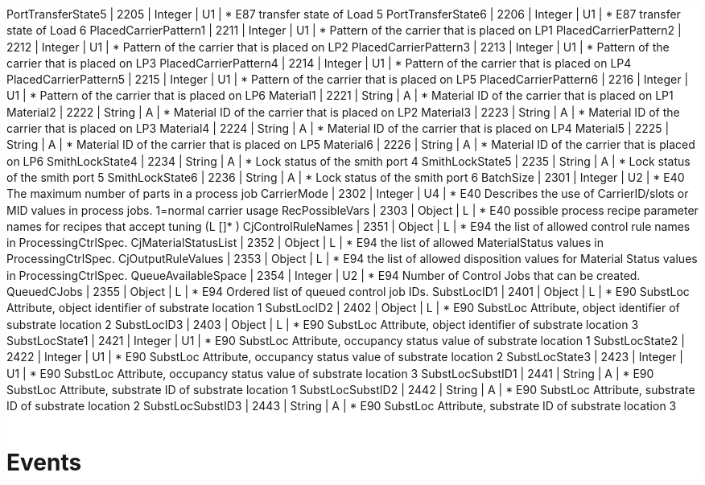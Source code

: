  PortTransferState5 | 2205 | Integer | U1 | * E87 transfer state of Load 5
 PortTransferState6 | 2206 | Integer | U1 | * E87 transfer state of Load 6
 PlacedCarrierPattern1 | 2211 | Integer | U1 | * Pattern of the carrier that is placed on LP1
 PlacedCarrierPattern2 | 2212 | Integer | U1 | * Pattern of the carrier that is placed on LP2
 PlacedCarrierPattern3 | 2213 | Integer | U1 | * Pattern of the carrier that is placed on LP3
 PlacedCarrierPattern4 | 2214 | Integer | U1 | * Pattern of the carrier that is placed on LP4
 PlacedCarrierPattern5 | 2215 | Integer | U1 | * Pattern of the carrier that is placed on LP5
 PlacedCarrierPattern6 | 2216 | Integer | U1 | * Pattern of the carrier that is placed on LP6
 Material1 | 2221 | String | A | * Material ID of the carrier that is placed on LP1
 Material2 | 2222 | String | A | * Material ID of the carrier that is placed on LP2
 Material3 | 2223 | String | A | * Material ID of the carrier that is placed on LP3
 Material4 | 2224 | String | A | * Material ID of the carrier that is placed on LP4
 Material5 | 2225 | String | A | * Material ID of the carrier that is placed on LP5
 Material6 | 2226 | String | A | * Material ID of the carrier that is placed on LP6
 SmithLockState4 | 2234 | String | A | * Lock status of the smith port 4
 SmithLockState5 | 2235 | String | A | * Lock status of the smith port 5
 SmithLockState6 | 2236 | String | A | * Lock status of the smith port 6
 BatchSize | 2301 | Integer | U2 | * E40 The maximum number of parts in a process job
 CarrierMode | 2302 | Integer | U4 | * E40 Describes the use of CarrierID/slots or MID values in process jobs. 1=normal carrier usage
 RecPossibleVars | 2303 | Object | L | * E40 possible process recipe parameter names for recipes that accept tuning (L [<RCPPARNM>]* )
 CjControlRuleNames | 2351 | Object | L | * E94 the list of allowed control rule names in ProcessingCtrlSpec.
 CjMaterialStatusList | 2352 | Object | L | * E94 the list of allowed MaterialStatus values in ProcessingCtrlSpec.
 CjOutputRuleValues | 2353 | Object | L | * E94 the list of allowed disposition values for Material Status values in ProcessingCtrlSpec.
 QueueAvailableSpace | 2354 | Integer | U2 | * E94 Number of Control Jobs that can be created.
 QueuedCJobs | 2355 | Object | L | * E94 Ordered list of queued control job IDs.
 SubstLocID1 | 2401 | Object | L | * E90 SubstLoc Attribute, object identifier of substrate location 1
 SubstLocID2 | 2402 | Object | L | * E90 SubstLoc Attribute, object identifier of substrate location 2
 SubstLocID3 | 2403 | Object | L | * E90 SubstLoc Attribute, object identifier of substrate location 3
 SubstLocState1 | 2421 | Integer | U1 | * E90 SubstLoc Attribute, occupancy status value of substrate location 1
 SubstLocState2 | 2422 | Integer | U1 | * E90 SubstLoc Attribute, occupancy status value of substrate location 2
 SubstLocState3 | 2423 | Integer | U1 | * E90 SubstLoc Attribute, occupancy status value of substrate location 3
 SubstLocSubstID1 | 2441 | String | A | * E90 SubstLoc Attribute, substrate ID of substrate location 1
 SubstLocSubstID2 | 2442 | String | A | * E90 SubstLoc Attribute, substrate ID of substrate location 2
 SubstLocSubstID3 | 2443 | String | A | * E90 SubstLoc Attribute, substrate ID of substrate location 3

Events
======
